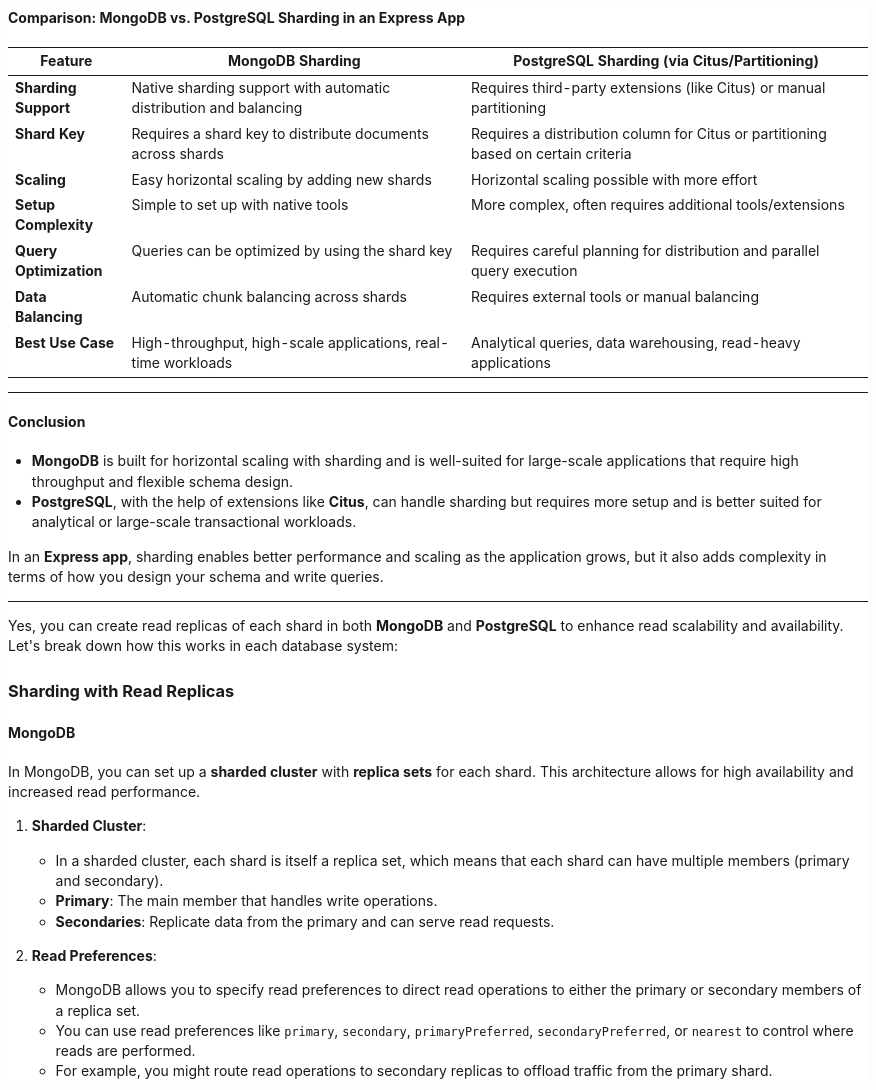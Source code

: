 
#### **Comparison: MongoDB vs. PostgreSQL Sharding in an Express App**

| Feature                  | MongoDB Sharding                   | PostgreSQL Sharding (via Citus/Partitioning) |
|--------------------------|-------------------------------------|---------------------------------------------|
| **Sharding Support**      | Native sharding support with automatic distribution and balancing | Requires third-party extensions (like Citus) or manual partitioning |
| **Shard Key**             | Requires a shard key to distribute documents across shards | Requires a distribution column for Citus or partitioning based on certain criteria |
| **Scaling**               | Easy horizontal scaling by adding new shards | Horizontal scaling possible with more effort |
| **Setup Complexity**      | Simple to set up with native tools | More complex, often requires additional tools/extensions |
| **Query Optimization**    | Queries can be optimized by using the shard key | Requires careful planning for distribution and parallel query execution |
| **Data Balancing**        | Automatic chunk balancing across shards | Requires external tools or manual balancing |
| **Best Use Case**         | High-throughput, high-scale applications, real-time workloads | Analytical queries, data warehousing, read-heavy applications |

---

#### **Conclusion**

- **MongoDB** is built for horizontal scaling with sharding and is well-suited for large-scale applications that require high throughput and flexible schema design.
- **PostgreSQL**, with the help of extensions like **Citus**, can handle sharding but requires more setup and is better suited for analytical or large-scale transactional workloads.
  
In an **Express app**, sharding enables better performance and scaling as the application grows, but it also adds complexity in terms of how you design your schema and write queries.

---

Yes, you can create read replicas of each shard in both **MongoDB** and **PostgreSQL** to enhance read scalability and availability. Let's break down how this works in each database system:

### **Sharding with Read Replicas**

#### **MongoDB**

In MongoDB, you can set up a **sharded cluster** with **replica sets** for each shard. This architecture allows for high availability and increased read performance.

1. **Sharded Cluster**: 
   - In a sharded cluster, each shard is itself a replica set, which means that each shard can have multiple members (primary and secondary).
   - **Primary**: The main member that handles write operations.
   - **Secondaries**: Replicate data from the primary and can serve read requests.

2. **Read Preferences**:
   - MongoDB allows you to specify read preferences to direct read operations to either the primary or secondary members of a replica set.
   - You can use read preferences like `primary`, `secondary`, `primaryPreferred`, `secondaryPreferred`, or `nearest` to control where reads are performed.
   - For example, you might route read operations to secondary replicas to offload traffic from the primary shard.
